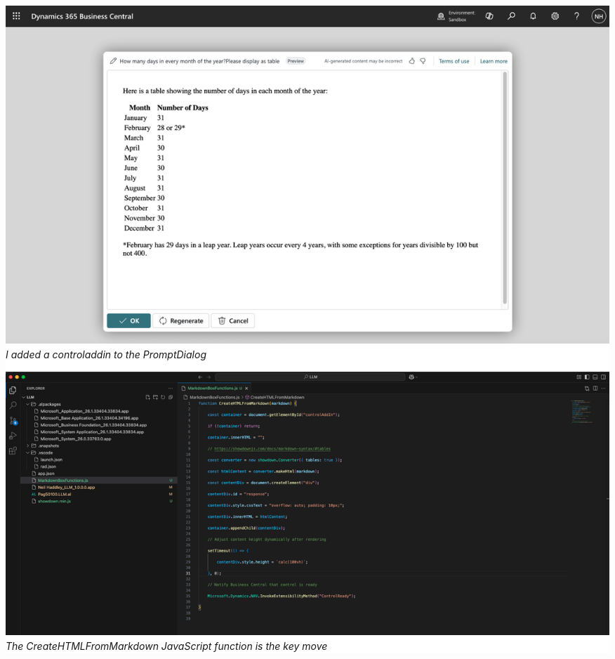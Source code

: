 ![](/assets/images/promptdialog3/screenshot202025-05-2320at207.24.56e280afpm-2136x1196.png)
*I added a controladdin to the PromptDialog*

![](/assets/images/promptdialog3/screenshot202025-05-2320at206.24.52e280afpm-1915x837.png)
*The CreateHTMLFromMarkdown JavaScript function is the key move*

